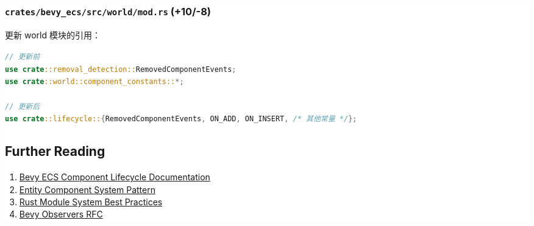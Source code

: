 ### `crates/bevy_ecs/src/world/mod.rs` (+10/-8)
更新 world 模块的引用：

```rust
// 更新前
use crate::removal_detection::RemovedComponentEvents;
use crate::world::component_constants::*;

// 更新后
use crate::lifecycle::{RemovedComponentEvents, ON_ADD, ON_INSERT, /* 其他常量 */};
```

## Further Reading
1. [Bevy ECS Component Lifecycle Documentation](https://bevyengine.org/learn/book/ecs/component-lifecycle/)
2. [Entity Component System Pattern](https://en.wikipedia.org/wiki/Entity_component_system)
3. [Rust Module System Best Practices](https://doc.rust-lang.org/book/ch07-02-defining-modules-to-control-scope-and-privacy.html)
4. [Bevy Observers RFC](https://github.com/bevyengine/rfcs/pull/39)